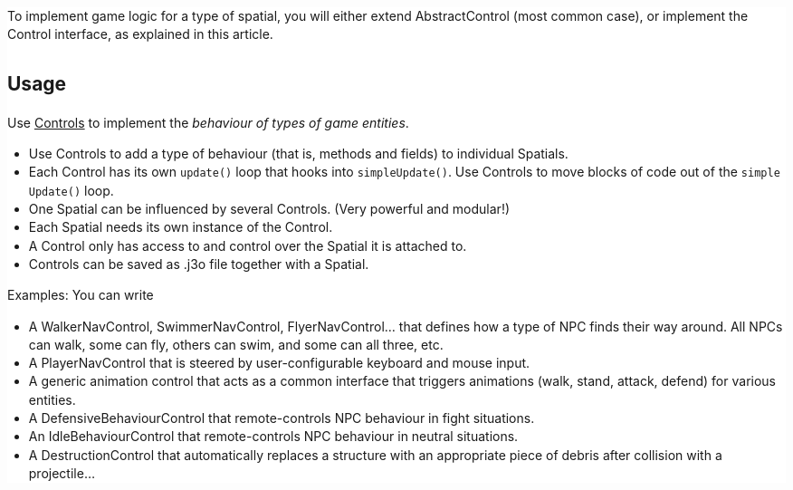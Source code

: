 <p>
To implement game logic for a type of spatial, you will either extend AbstractControl (most common case), or implement the Control interface, as explained in this article.
</p>

</div>

<h2 class="sectionedit2" id="usage">Usage</h2>
<div class="level2">

<p>
Use <span class="curid"><a href="/jme3/advanced/custom_controls.html" class="wikilink1" title="jme3:advanced:custom_controls">Controls</a></span> to implement the <em>behaviour of types of game entities</em>.
</p>
<ul>
<li class="level1"><div class="li"> Use Controls to add a type of behaviour (that is, methods and fields) to individual Spatials. </div>
</li>
<li class="level1"><div class="li"> Each Control has its own <code>update()</code> loop that hooks into <code>simpleUpdate()</code>. Use Controls to move blocks of code out of the <code>simpleUpdate()</code> loop.</div>
</li>
<li class="level1"><div class="li"> One Spatial can be influenced by several Controls. (Very powerful and modular!) </div>
</li>
<li class="level1"><div class="li"> Each Spatial needs its own instance of the Control. </div>
</li>
<li class="level1"><div class="li"> A Control only has access to and control over the Spatial it is attached to.</div>
</li>
<li class="level1"><div class="li"> Controls can be saved as .j3o file together with a Spatial. </div>
</li>
</ul>

<p>
Examples: You can write
</p>
<ul>
<li class="level1"><div class="li"> A WalkerNavControl, SwimmerNavControl, FlyerNavControl… that defines how a type of NPC finds their way around. All NPCs can walk, some can fly, others can swim, and some can all three, etc.</div>
</li>
<li class="level1"><div class="li"> A PlayerNavControl that is steered by user-configurable keyboard and mouse input.</div>
</li>
<li class="level1"><div class="li"> A generic animation control that acts as a common interface that triggers animations (walk, stand, attack, defend) for various entities.</div>
</li>
<li class="level1"><div class="li"> A DefensiveBehaviourControl that remote-controls NPC behaviour in fight situations. </div>
</li>
<li class="level1"><div class="li"> An IdleBehaviourControl that remote-controls NPC behaviour in neutral situations. </div>
</li>
<li class="level1"><div class="li"> A DestructionControl that automatically replaces a structure with an appropriate piece of debris after collision with a projectile… </div>
</li>
</ul>
